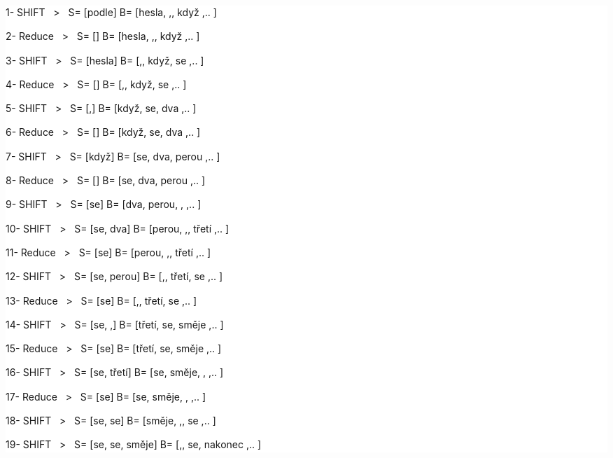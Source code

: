 
1- SHIFT&nbsp;&nbsp;&nbsp;>&nbsp;&nbsp;&nbsp;S= [podle]   B= [hesla, ,, když ,.. ]



2- Reduce&nbsp;&nbsp;&nbsp;>&nbsp;&nbsp;&nbsp;S= []   B= [hesla, ,, když ,.. ]



3- SHIFT&nbsp;&nbsp;&nbsp;>&nbsp;&nbsp;&nbsp;S= [hesla]   B= [,, když, se ,.. ]



4- Reduce&nbsp;&nbsp;&nbsp;>&nbsp;&nbsp;&nbsp;S= []   B= [,, když, se ,.. ]



5- SHIFT&nbsp;&nbsp;&nbsp;>&nbsp;&nbsp;&nbsp;S= [,]   B= [když, se, dva ,.. ]



6- Reduce&nbsp;&nbsp;&nbsp;>&nbsp;&nbsp;&nbsp;S= []   B= [když, se, dva ,.. ]



7- SHIFT&nbsp;&nbsp;&nbsp;>&nbsp;&nbsp;&nbsp;S= [když]   B= [se, dva, perou ,.. ]



8- Reduce&nbsp;&nbsp;&nbsp;>&nbsp;&nbsp;&nbsp;S= []   B= [se, dva, perou ,.. ]



9- SHIFT&nbsp;&nbsp;&nbsp;>&nbsp;&nbsp;&nbsp;S= [se]   B= [dva, perou, , ,.. ]



10- SHIFT&nbsp;&nbsp;&nbsp;>&nbsp;&nbsp;&nbsp;S= [se, dva]   B= [perou, ,, třetí ,.. ]



11- Reduce&nbsp;&nbsp;&nbsp;>&nbsp;&nbsp;&nbsp;S= [se]   B= [perou, ,, třetí ,.. ]



12- SHIFT&nbsp;&nbsp;&nbsp;>&nbsp;&nbsp;&nbsp;S= [se, perou]   B= [,, třetí, se ,.. ]



13- Reduce&nbsp;&nbsp;&nbsp;>&nbsp;&nbsp;&nbsp;S= [se]   B= [,, třetí, se ,.. ]



14- SHIFT&nbsp;&nbsp;&nbsp;>&nbsp;&nbsp;&nbsp;S= [se, ,]   B= [třetí, se, směje ,.. ]



15- Reduce&nbsp;&nbsp;&nbsp;>&nbsp;&nbsp;&nbsp;S= [se]   B= [třetí, se, směje ,.. ]



16- SHIFT&nbsp;&nbsp;&nbsp;>&nbsp;&nbsp;&nbsp;S= [se, třetí]   B= [se, směje, , ,.. ]



17- Reduce&nbsp;&nbsp;&nbsp;>&nbsp;&nbsp;&nbsp;S= [se]   B= [se, směje, , ,.. ]



18- SHIFT&nbsp;&nbsp;&nbsp;>&nbsp;&nbsp;&nbsp;S= [se, se]   B= [směje, ,, se ,.. ]



19- SHIFT&nbsp;&nbsp;&nbsp;>&nbsp;&nbsp;&nbsp;S= [se, se, směje]   B= [,, se, nakonec ,.. ]


